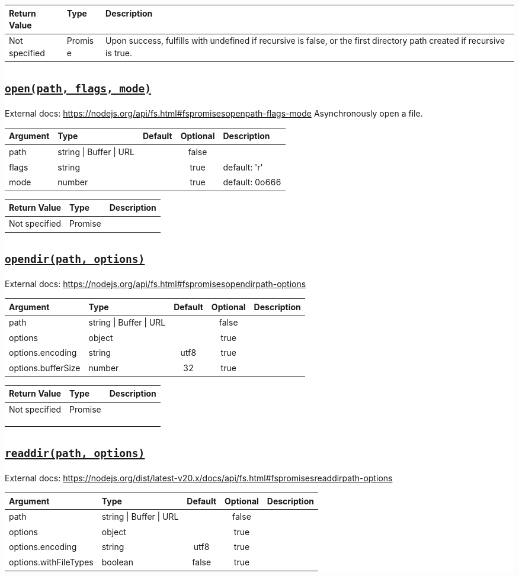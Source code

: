 | Return Value | Type | Description |
| :---         | :--- | :---        |
| Not specified | Promise | Upon success, fulfills with undefined if recursive is false, or the first directory path created if recursive is true. |

## [`open(path, flags, mode)`](https://github.com/socketsupply/socket/blob/v0.6.0-rc.8/api/fs/promises.js#L292)

External docs: https://nodejs.org/api/fs.html#fspromisesopenpath-flags-mode
Asynchronously open a file.


| Argument | Type | Default | Optional | Description |
| :---     | :--- | :---:   | :---:    | :---        |
| path | string \| Buffer \| URL |  | false |  |
| flags | string |  | true | default: 'r' |
| mode | number |  | true | default: 0o666 |

| Return Value | Type | Description |
| :---         | :--- | :---        |
| Not specified | Promise<FileHandle> |  |

## [`opendir(path, options)`](https://github.com/socketsupply/socket/blob/v0.6.0-rc.8/api/fs/promises.js#L305)

External docs: https://nodejs.org/api/fs.html#fspromisesopendirpath-options


| Argument | Type | Default | Optional | Description |
| :---     | :--- | :---:   | :---:    | :---        |
| path | string \| Buffer \| URL |  | false |  |
| options | object |  | true |  |
| options.encoding | string | utf8 | true |  |
| options.bufferSize | number | 32 | true |  |

| Return Value | Type | Description |
| :---         | :--- | :---        |
| Not specified | Promise<Dir> |  |

## [`readdir(path, options)`](https://github.com/socketsupply/socket/blob/v0.6.0-rc.8/api/fs/promises.js#L319)

External docs: https://nodejs.org/dist/latest-v20.x/docs/api/fs.html#fspromisesreaddirpath-options


| Argument | Type | Default | Optional | Description |
| :---     | :--- | :---:   | :---:    | :---        |
| path | string \| Buffer \| URL |  | false |  |
| options | object |  | true |  |
| options.encoding | string | utf8 | true |  |
| options.withFileTypes | boolean | false | true |  |
